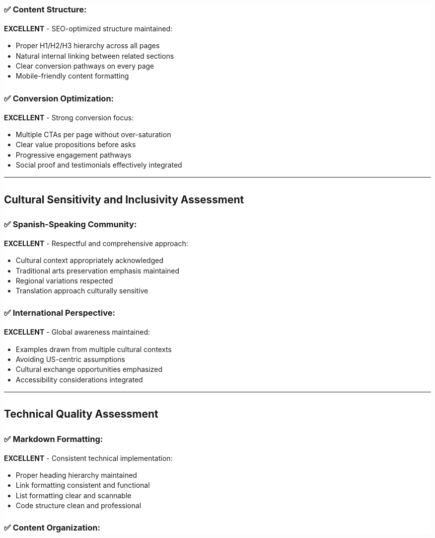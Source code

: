 ### ✅ **Content Structure:**

**EXCELLENT** - SEO-optimized structure maintained:

- Proper H1/H2/H3 hierarchy across all pages
- Natural internal linking between related sections
- Clear conversion pathways on every page
- Mobile-friendly content formatting

### ✅ **Conversion Optimization:**

**EXCELLENT** - Strong conversion focus:

- Multiple CTAs per page without over-saturation
- Clear value propositions before asks
- Progressive engagement pathways
- Social proof and testimonials effectively integrated

---

## Cultural Sensitivity and Inclusivity Assessment

### ✅ **Spanish-Speaking Community:**

**EXCELLENT** - Respectful and comprehensive approach:

- Cultural context appropriately acknowledged
- Traditional arts preservation emphasis maintained
- Regional variations respected
- Translation approach culturally sensitive

### ✅ **International Perspective:**

**EXCELLENT** - Global awareness maintained:

- Examples drawn from multiple cultural contexts
- Avoiding US-centric assumptions
- Cultural exchange opportunities emphasized
- Accessibility considerations integrated

---

## Technical Quality Assessment

### ✅ **Markdown Formatting:**

**EXCELLENT** - Consistent technical implementation:

- Proper heading hierarchy maintained
- Link formatting consistent and functional
- List formatting clear and scannable
- Code structure clean and professional

### ✅ **Content Organization:**
